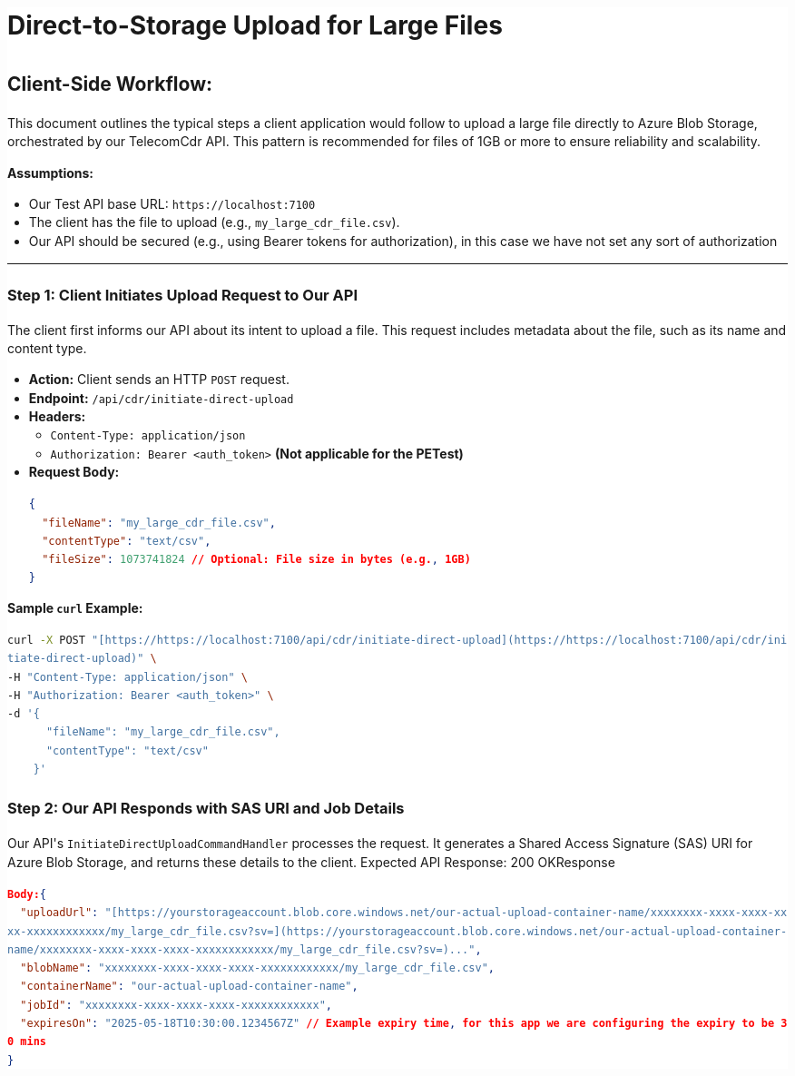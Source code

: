 # Direct-to-Storage Upload for Large Files


## Client-Side Workflow:


This document outlines the typical steps a client application would follow to upload a large file directly to Azure Blob Storage, orchestrated by our TelecomCdr API. This pattern is recommended for files of 1GB or more to ensure reliability and scalability.

**Assumptions:**
* Our Test API base URL: `https://localhost:7100`
* The client has the file to upload (e.g., `my_large_cdr_file.csv`).
* Our API should be secured (e.g., using Bearer tokens for authorization), in this case we have not set any sort of authorization

---

### Step 1: Client Initiates Upload Request to Our API

The client first informs our API about its intent to upload a file. This request includes metadata about the file, such as its name and content type.

* **Action:** Client sends an HTTP `POST` request.
* **Endpoint:** `/api/cdr/initiate-direct-upload`
* **Headers:**
    * `Content-Type: application/json`
    * `Authorization: Bearer <auth_token>` **(Not applicable for the PETest)**
* **Request Body:**
    ```json
    {
      "fileName": "my_large_cdr_file.csv",
      "contentType": "text/csv",
      "fileSize": 1073741824 // Optional: File size in bytes (e.g., 1GB)
    }
    ```

**Sample `curl` Example:**
```bash
curl -X POST "[https://https://localhost:7100/api/cdr/initiate-direct-upload](https://https://localhost:7100/api/cdr/initiate-direct-upload)" \
-H "Content-Type: application/json" \
-H "Authorization: Bearer <auth_token>" \ 
-d '{
      "fileName": "my_large_cdr_file.csv",
      "contentType": "text/csv"
    }'
```
### Step 2: Our API Responds with SAS URI and Job Details

Our API's `InitiateDirectUploadCommandHandler` processes the request. It generates a Shared Access Signature (SAS) URI for Azure Blob Storage, and returns these details to the client.
Expected API Response: 200 OKResponse 
```json
Body:{
  "uploadUrl": "[https://yourstorageaccount.blob.core.windows.net/our-actual-upload-container-name/xxxxxxxx-xxxx-xxxx-xxxx-xxxxxxxxxxxx/my_large_cdr_file.csv?sv=](https://yourstorageaccount.blob.core.windows.net/our-actual-upload-container-name/xxxxxxxx-xxxx-xxxx-xxxx-xxxxxxxxxxxx/my_large_cdr_file.csv?sv=)...",
  "blobName": "xxxxxxxx-xxxx-xxxx-xxxx-xxxxxxxxxxxx/my_large_cdr_file.csv",
  "containerName": "our-actual-upload-container-name",
  "jobId": "xxxxxxxx-xxxx-xxxx-xxxx-xxxxxxxxxxxx",
  "expiresOn": "2025-05-18T10:30:00.1234567Z" // Example expiry time, for this app we are configuring the expiry to be 30 mins
}
```